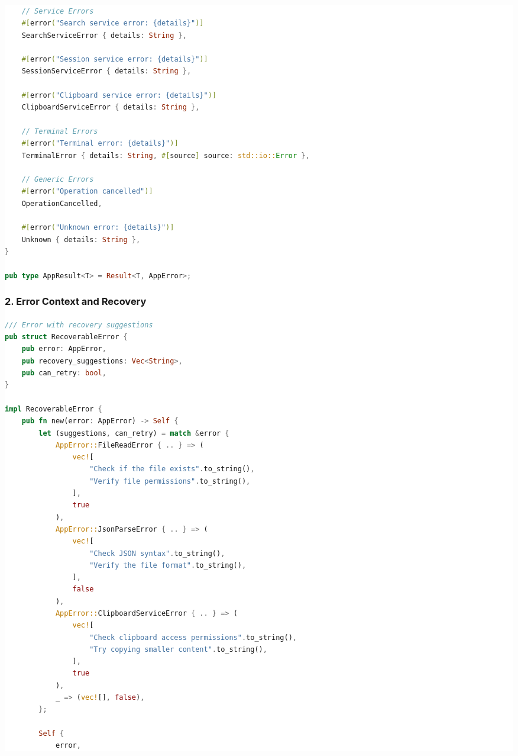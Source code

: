 ```rust
    // Service Errors
    #[error("Search service error: {details}")]
    SearchServiceError { details: String },
    
    #[error("Session service error: {details}")]
    SessionServiceError { details: String },
    
    #[error("Clipboard service error: {details}")]
    ClipboardServiceError { details: String },
    
    // Terminal Errors
    #[error("Terminal error: {details}")]
    TerminalError { details: String, #[source] source: std::io::Error },
    
    // Generic Errors
    #[error("Operation cancelled")]
    OperationCancelled,
    
    #[error("Unknown error: {details}")]
    Unknown { details: String },
}

pub type AppResult<T> = Result<T, AppError>;
```

### 2. Error Context and Recovery
```rust
/// Error with recovery suggestions
pub struct RecoverableError {
    pub error: AppError,
    pub recovery_suggestions: Vec<String>,
    pub can_retry: bool,
}

impl RecoverableError {
    pub fn new(error: AppError) -> Self {
        let (suggestions, can_retry) = match &error {
            AppError::FileReadError { .. } => (
                vec![
                    "Check if the file exists".to_string(),
                    "Verify file permissions".to_string(),
                ],
                true
            ),
            AppError::JsonParseError { .. } => (
                vec![
                    "Check JSON syntax".to_string(),
                    "Verify the file format".to_string(),
                ],
                false
            ),
            AppError::ClipboardServiceError { .. } => (
                vec![
                    "Check clipboard access permissions".to_string(),
                    "Try copying smaller content".to_string(),
                ],
                true
            ),
            _ => (vec![], false),
        };
        
        Self {
            error,
```